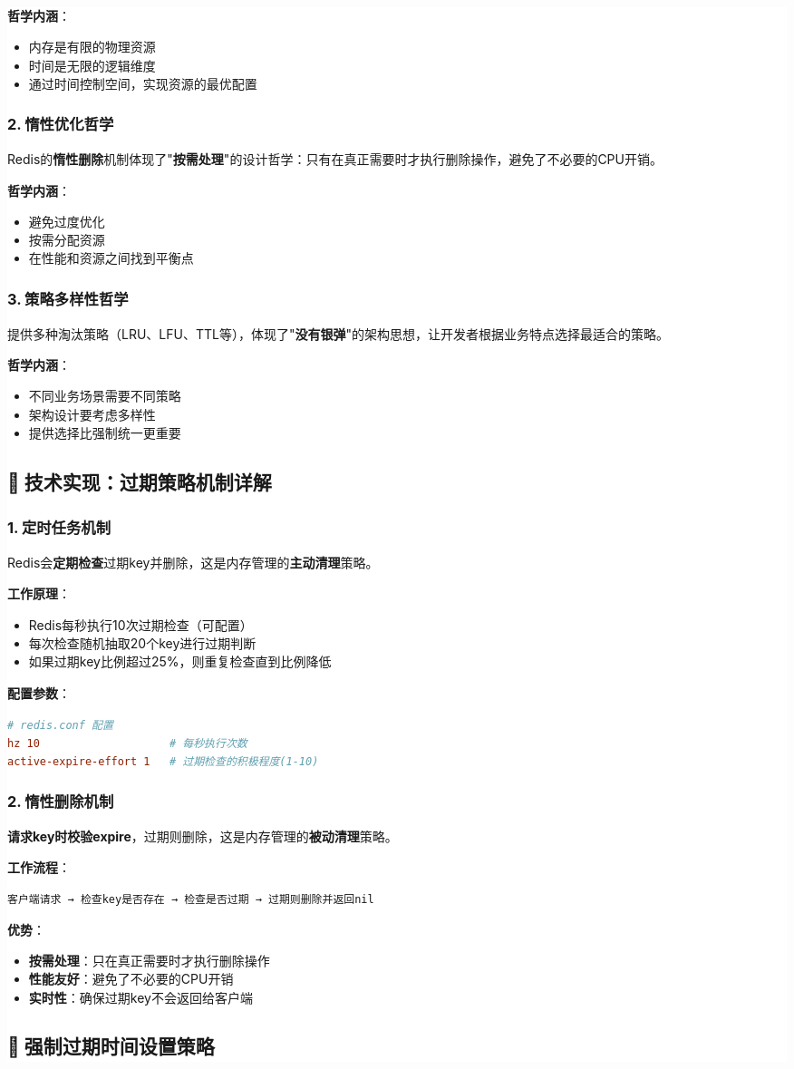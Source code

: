 **哲学内涵**：
- 内存是有限的物理资源
- 时间是无限的逻辑维度
- 通过时间控制空间，实现资源的最优配置

### 2. **惰性优化哲学**
Redis的**惰性删除**机制体现了"**按需处理**"的设计哲学：只有在真正需要时才执行删除操作，避免了不必要的CPU开销。

**哲学内涵**：
- 避免过度优化
- 按需分配资源
- 在性能和资源之间找到平衡点

### 3. **策略多样性哲学**
提供多种淘汰策略（LRU、LFU、TTL等），体现了"**没有银弹**"的架构思想，让开发者根据业务特点选择最适合的策略。

**哲学内涵**：
- 不同业务场景需要不同策略
- 架构设计要考虑多样性
- 提供选择比强制统一更重要

## 🔄 **技术实现：过期策略机制详解**

### 1. **定时任务机制**
Redis会**定期检查**过期key并删除，这是内存管理的**主动清理**策略。

**工作原理**：
- Redis每秒执行10次过期检查（可配置）
- 每次检查随机抽取20个key进行过期判断
- 如果过期key比例超过25%，则重复检查直到比例降低

**配置参数**：
```conf
# redis.conf 配置
hz 10                    # 每秒执行次数
active-expire-effort 1   # 过期检查的积极程度(1-10)
```

### 2. **惰性删除机制**
**请求key时校验expire**，过期则删除，这是内存管理的**被动清理**策略。

**工作流程**：
```
客户端请求 → 检查key是否存在 → 检查是否过期 → 过期则删除并返回nil
```

**优势**：
- **按需处理**：只在真正需要时才执行删除操作
- **性能友好**：避免了不必要的CPU开销
- **实时性**：确保过期key不会返回给客户端

## 🎯 **强制过期时间设置策略**
